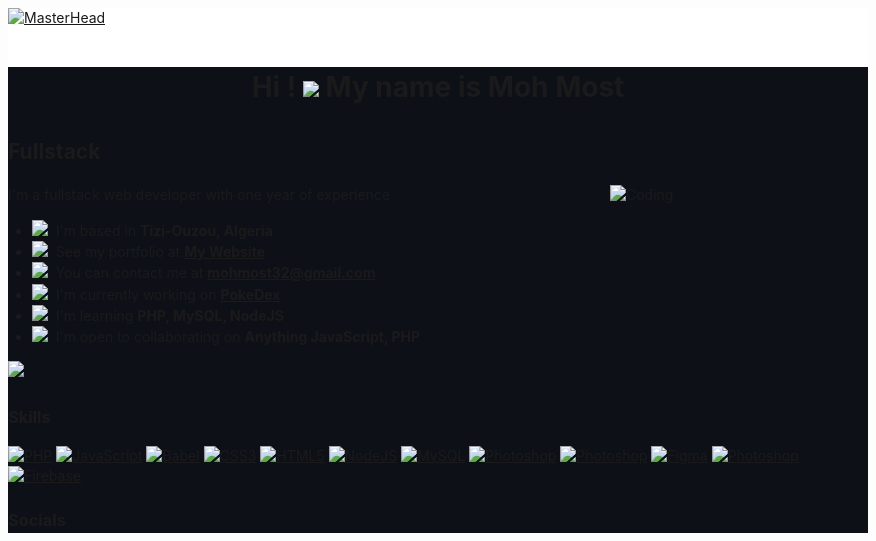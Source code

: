 
[![MasterHead](https://firebasestorage.googleapis.com/v0/b/pokemoh-ad0fa.appspot.com/o/BANNER.svg?alt=media&token=cfc02320-2020-4dd6-ba37-9345105e7f2a)](#)
<div style="background: #0d1117">
<h1 align="center"> Hi ! <img width="4%" src="https://user-images.githubusercontent.com/18350557/176309783-0785949b-9127-417c-8b55-ab5a4333674e.gif"> My name is Moh Most</h1> 

Fullstack
------------

I'm a fullstack web developer with one year of experience
<img width="30%" align="right" alt="Coding" width="400" src="https://firebasestorage.googleapis.com/v0/b/pokemoh-ad0fa.appspot.com/o/icons%2Fanimation%20code.gif?alt=media&token=0bf642cd-e4d5-46fc-984f-0af5571139c7"><br/>
* <img src="https://firebasestorage.googleapis.com/v0/b/pokemoh-ad0fa.appspot.com/o/icons%2Fearth-africa-solid.svg?alt=media&token=3eaeb7bd-150c-4190-8a58-c32cf5d3239f" width="1.9%">  I'm based in **Tizi-Ouzou, Algeria**
* <img src="https://firebasestorage.googleapis.com/v0/b/pokemoh-ad0fa.appspot.com/o/icons%2Fdesktop-solid.svg?alt=media&token=ca9eb16b-201d-4ea6-93b3-c6d1899c9299" width="1.9%">  See my portfolio at [**My Website**](#)
* <img src="https://firebasestorage.googleapis.com/v0/b/pokemoh-ad0fa.appspot.com/o/icons%2Fenvelope-solid.svg?alt=media&token=74e525b1-1a4c-4196-be50-1ad77efdb84a" width="1.9%">  You can contact me at [**mohmost32@gmail.com**](mailto:mohmost32@gmail.com)
* <img src="https://firebasestorage.googleapis.com/v0/b/pokemoh-ad0fa.appspot.com/o/icons%2Frocket-solid.svg?alt=media&token=6d548553-b198-43fb-a2a8-e7754cb4b184" width="1.9%">  I'm currently working on [**PokeDex**](http://pokedex-3of.pages.dev)
* <img src="https://firebasestorage.googleapis.com/v0/b/pokemoh-ad0fa.appspot.com/o/icons%2Fbrain-solid.svg?alt=media&token=394d93f6-21bd-48fb-92b9-6730145fd2e8" width="1.9%">  I'm learning **PHP, MySQL, NodeJS**
* <img src="https://firebasestorage.googleapis.com/v0/b/pokemoh-ad0fa.appspot.com/o/icons%2Fhandshake-simple-solid.svg?alt=media&token=50a8b8d7-0fa1-4634-a6c6-70dc5de915ad" width="1.9%">  I'm open to collaborating on **Anything JavaScript, PHP**

<a href="https://www.github.com/MohMost" target="_blank" rel="noreferrer"><img
src="https://img.shields.io/github/followers/MohMost?logo=github&style=for-the-badge&color=6366f1&labelColor=181824" /></a>

### Skills


<p align="left">
<a href="https://www.php.net/" target="_blank" rel="noreferrer"><img src="https://firebasestorage.googleapis.com/v0/b/pokemoh-ad0fa.appspot.com/o/php-colored.svg?alt=media&token=dee5dfa8-9cf3-46d1-9419-4ef0791a0d7a" width="36" height="36" alt="PHP" /></a>
<a href="https://developer.mozilla.org/en-US/docs/Web/JavaScript" target="_blank" rel="noreferrer"><img src="https://firebasestorage.googleapis.com/v0/b/pokemoh-ad0fa.appspot.com/o/javascript-colored.svg?alt=media&token=558532af-92f5-4ba4-be48-f1e2b0c279fe" width="36" height="36" alt="JavaScript" /></a>
<a href="https://babeljs.io/" target="_blank" rel="noreferrer"><img src="https://firebasestorage.googleapis.com/v0/b/pokemoh-ad0fa.appspot.com/o/imgbin_source-to-source-compiler-javascript-ecmascript-node-js-png.png?alt=media&token=64479090-5375-4d64-b737-2f3036f53977" width="36" height="36" alt="Babel" /></a>
<a href="https://www.w3.org/TR/CSS/#css" target="_blank" rel="noreferrer"><img src="https://firebasestorage.googleapis.com/v0/b/pokemoh-ad0fa.appspot.com/o/css3-colored.svg?alt=media&token=00481804-ad66-43b6-9eb6-f9355eba41cb" width="36" height="36" alt="CSS3" /></a>
<a href="https://developer.mozilla.org/en-US/docs/Glossary/HTML5" target="_blank" rel="noreferrer"><img src="https://firebasestorage.googleapis.com/v0/b/pokemoh-ad0fa.appspot.com/o/icons%2Fhtml5-colored.svg?alt=media&token=c75c8fd0-e626-4d19-b3cd-8a1736058a20" width="36" height="36" alt="HTML5" /></a>
<a href="https://nodejs.org/en/" target="_blank" rel="noreferrer"><img src="https://firebasestorage.googleapis.com/v0/b/pokemoh-ad0fa.appspot.com/o/icons%2Fnodejs-colored.svg?alt=media&token=dc3ab63b-acb5-4319-b35f-4587a5d6ef6a" width="36" height="36" alt="NodeJS" /></a>
<a href="https://www.mysql.com/" target="_blank" rel="noreferrer"><img src="https://firebasestorage.googleapis.com/v0/b/pokemoh-ad0fa.appspot.com/o/icons%2Fmysql-colored.svg?alt=media&token=df1a4107-ac09-44bc-a64c-abe1f6bb698b" width="36" height="36" alt="MySQL" /></a>
 <a href="https://expressjs.com/" target="_blank" rel="noreferrer"><img src="https://firebasestorage.googleapis.com/v0/b/pokemoh-ad0fa.appspot.com/o/icons%2Fexpress-colored-dark.svg?alt=media&token=3027deaa-330d-4668-9e32-7c231bb74893" width="36" height="36" alt="Photoshop" /></a>
  <a href="https://www.mongodb.com/" target="_blank" rel="noreferrer"><img src="https://firebasestorage.googleapis.com/v0/b/pokemoh-ad0fa.appspot.com/o/icons%2FMDB-a12554b6.png?alt=media&token=db7181e6-b6d6-4bee-a90b-fc17ac2718fd" width="36" height="36" alt="Photoshop" /></a>
<a href="https://www.figma.com/" target="_blank" rel="noreferrer"><img src="https://firebasestorage.googleapis.com/v0/b/pokemoh-ad0fa.appspot.com/o/icons%2Ffigma.svg?alt=media&token=3816932e-880c-40f3-b269-41a9f2ec07cc" width="36" height="36" alt="Figma" /></a>
<a href="https://www.adobe.com/uk/products/photoshop.html" target="_blank" rel="noreferrer"><img src="https://firebasestorage.googleapis.com/v0/b/pokemoh-ad0fa.appspot.com/o/icons%2Fphotoshop-colored-dark.svg?alt=media&token=a6bd336d-13b5-407b-8f6e-5a04c30eeb0e" width="36" height="36" alt="Photoshop" /></a>
 <a href="https://firebase.google.com/" target="_blank" rel="noreferrer"><img src="https://firebasestorage.googleapis.com/v0/b/pokemoh-ad0fa.appspot.com/o/icons%2Ffirebase-colored.svg?alt=media&token=7003adf6-697c-4e85-a573-6c9743e8d960" width="36" height="36" alt="Firebase" /></a>
</p>


### Socials
